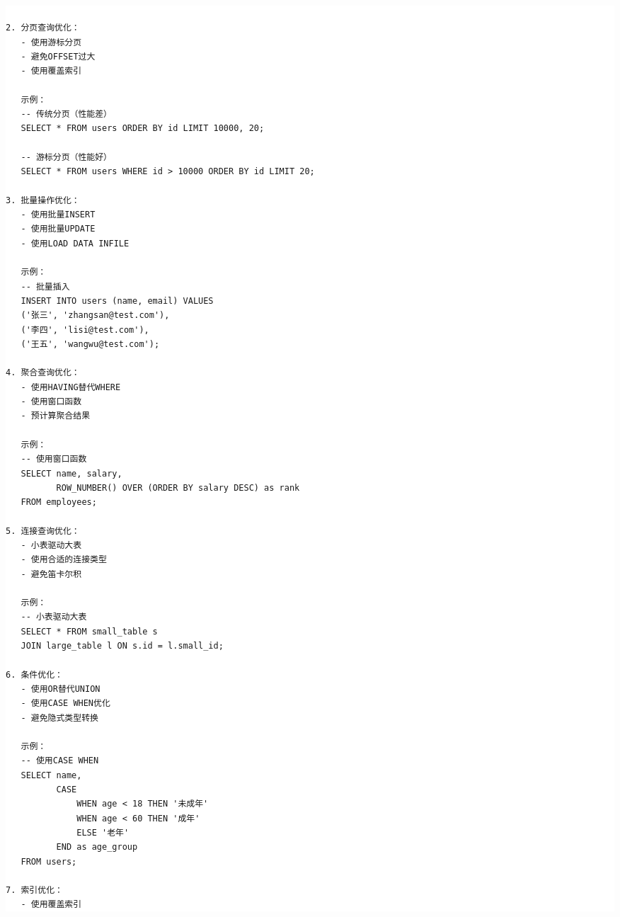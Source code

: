 ```

2. 分页查询优化：
   - 使用游标分页
   - 避免OFFSET过大
   - 使用覆盖索引

   示例：
   -- 传统分页（性能差）
   SELECT * FROM users ORDER BY id LIMIT 10000, 20;
   
   -- 游标分页（性能好）
   SELECT * FROM users WHERE id > 10000 ORDER BY id LIMIT 20;

3. 批量操作优化：
   - 使用批量INSERT
   - 使用批量UPDATE
   - 使用LOAD DATA INFILE

   示例：
   -- 批量插入
   INSERT INTO users (name, email) VALUES 
   ('张三', 'zhangsan@test.com'),
   ('李四', 'lisi@test.com'),
   ('王五', 'wangwu@test.com');

4. 聚合查询优化：
   - 使用HAVING替代WHERE
   - 使用窗口函数
   - 预计算聚合结果

   示例：
   -- 使用窗口函数
   SELECT name, salary,
          ROW_NUMBER() OVER (ORDER BY salary DESC) as rank
   FROM employees;

5. 连接查询优化：
   - 小表驱动大表
   - 使用合适的连接类型
   - 避免笛卡尔积

   示例：
   -- 小表驱动大表
   SELECT * FROM small_table s 
   JOIN large_table l ON s.id = l.small_id;

6. 条件优化：
   - 使用OR替代UNION
   - 使用CASE WHEN优化
   - 避免隐式类型转换

   示例：
   -- 使用CASE WHEN
   SELECT name,
          CASE 
              WHEN age < 18 THEN '未成年'
              WHEN age < 60 THEN '成年'
              ELSE '老年'
          END as age_group
   FROM users;

7. 索引优化：
   - 使用覆盖索引
```